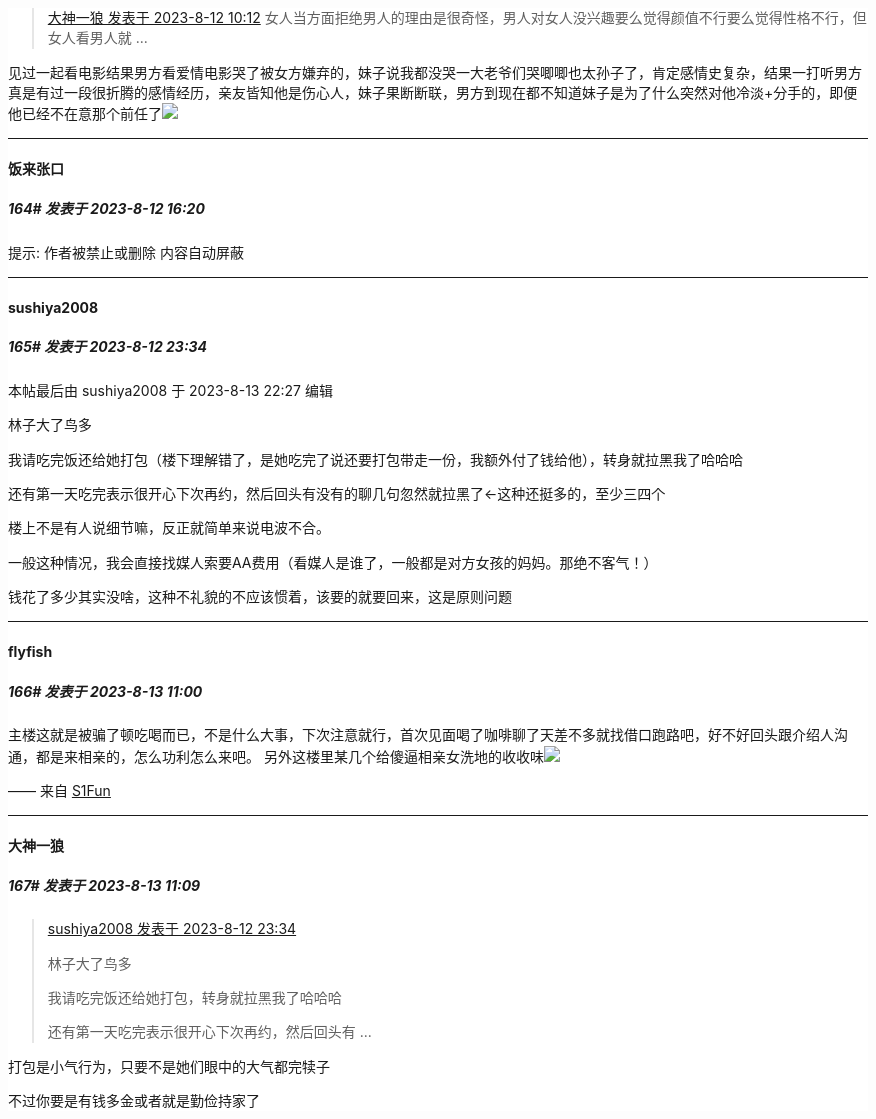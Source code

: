 <blockquote><a href="httphttps://bbs.saraba1st.com/2b/forum.php?mod=redirect&amp;goto=findpost&amp;pid=62001184&amp;ptid=2147897" target="_blank">大神一狼 发表于 2023-8-12 10:12</a>
女人当方面拒绝男人的理由是很奇怪，男人对女人没兴趣要么觉得颜值不行要么觉得性格不行，但女人看男人就 ...</blockquote>
见过一起看电影结果男方看爱情电影哭了被女方嫌弃的，妹子说我都没哭一大老爷们哭唧唧也太孙子了，肯定感情史复杂，结果一打听男方真是有过一段很折腾的感情经历，亲友皆知他是伤心人，妹子果断断联，男方到现在都不知道妹子是为了什么突然对他冷淡+分手的，即便他已经不在意那个前任了<img src="https://static.saraba1st.com/image/smiley/face2017/060.png" referrerpolicy="no-referrer">

*****

####  饭来张口  
##### 164#       发表于 2023-8-12 16:20

提示: 作者被禁止或删除 内容自动屏蔽

*****

####  sushiya2008  
##### 165#       发表于 2023-8-12 23:34

 本帖最后由 sushiya2008 于 2023-8-13 22:27 编辑 

林子大了鸟多

我请吃完饭还给她打包（楼下理解错了，是她吃完了说还要打包带走一份，我额外付了钱给他），转身就拉黑我了哈哈哈

还有第一天吃完表示很开心下次再约，然后回头有没有的聊几句忽然就拉黑了←这种还挺多的，至少三四个

楼上不是有人说细节嘛，反正就简单来说电波不合。

一般这种情况，我会直接找媒人索要AA费用（看媒人是谁了，一般都是对方女孩的妈妈。那绝不客气！）

钱花了多少其实没啥，这种不礼貌的不应该惯着，该要的就要回来，这是原则问题

*****

####  flyfish  
##### 166#       发表于 2023-8-13 11:00

主楼这就是被骗了顿吃喝而已，不是什么大事，下次注意就行，首次见面喝了咖啡聊了天差不多就找借口跑路吧，好不好回头跟介绍人沟通，都是来相亲的，怎么功利怎么来吧。
另外这楼里某几个给傻逼相亲女洗地的收收味<img src="https://static.saraba1st.com/image/smiley/face2017/009.gif" referrerpolicy="no-referrer">

—— 来自 [S1Fun](https://s1fun.koalcat.com)

*****

####  大神一狼  
##### 167#       发表于 2023-8-13 11:09

<blockquote><a href="httphttps://bbs.saraba1st.com/2b/forum.php?mod=redirect&amp;goto=findpost&amp;pid=62008977&amp;ptid=2147897" target="_blank">sushiya2008 发表于 2023-8-12 23:34</a>

林子大了鸟多

我请吃完饭还给她打包，转身就拉黑我了哈哈哈

还有第一天吃完表示很开心下次再约，然后回头有 ...</blockquote>
打包是小气行为，只要不是她们眼中的大气都完犊子

不过你要是有钱多金或者就是勤俭持家了
